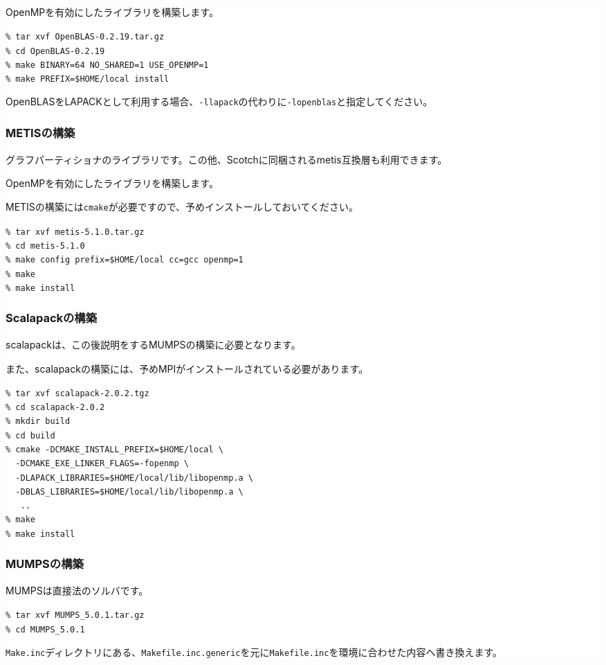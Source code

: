 OpenMPを有効にしたライブラリを構築します。

~~~txt
% tar xvf OpenBLAS-0.2.19.tar.gz
% cd OpenBLAS-0.2.19
% make BINARY=64 NO_SHARED=1 USE_OPENMP=1
% make PREFIX=$HOME/local install
~~~

OpenBLASをLAPACKとして利用する場合、`-llapack`の代わりに`-lopenblas`と指定してください。

### METISの構築

グラフパーティショナのライブラリです。この他、Scotchに同梱されるmetis互換層も利用できます。

OpenMPを有効にしたライブラリを構築します。

METISの構築には`cmake`が必要ですので、予めインストールしておいてください。

~~~txt
% tar xvf metis-5.1.0.tar.gz
% cd metis-5.1.0
% make config prefix=$HOME/local cc=gcc openmp=1
% make
% make install
~~~

### Scalapackの構築

scalapackは、この後説明をするMUMPSの構築に必要となります。

また、scalapackの構築には、予めMPIがインストールされている必要があります。

~~~txt
% tar xvf scalapack-2.0.2.tgz
% cd scalapack-2.0.2
% mkdir build
% cd build
% cmake -DCMAKE_INSTALL_PREFIX=$HOME/local \
  -DCMAKE_EXE_LINKER_FLAGS=-fopenmp \
  -DLAPACK_LIBRARIES=$HOME/local/lib/libopenmp.a \
  -DBLAS_LIBRARIES=$HOME/local/lib/libopenmp.a \
   ..
% make
% make install
~~~

### MUMPSの構築

MUMPSは直接法のソルバです。

~~~txt
% tar xvf MUMPS_5.0.1.tar.gz
% cd MUMPS_5.0.1
~~~

`Make.inc`ディレクトリにある、`Makefile.inc.generic`を元に`Makefile.inc`を環境に合わせた内容へ書き換えます。
